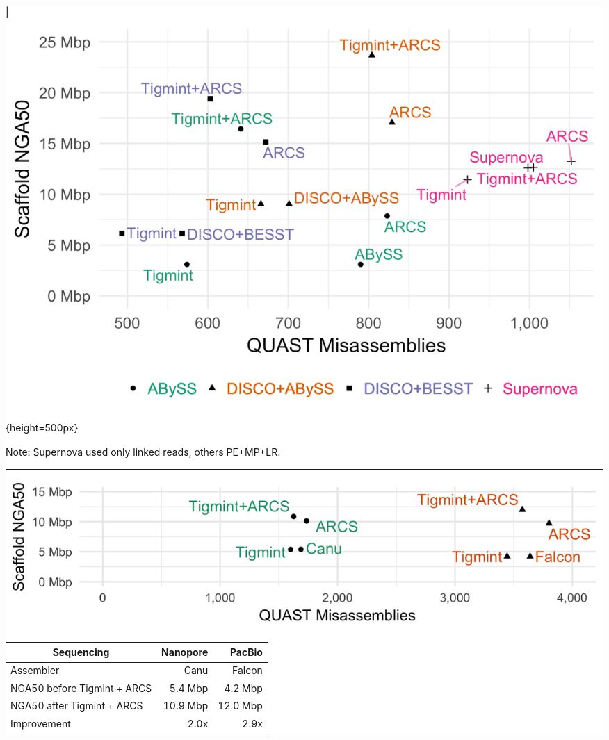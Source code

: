| ![Human genome assemblies (GIAB HG004 NA24143)](images/tigmint-metrics.png){height=500px}

Note: Supernova used only linked reads, others PE+MP+LR.

----------------------------------------

![Corrects and improves long read assemblies too!](images/tigmint-metrics-sms.png)

| Sequencing                  | Nanopore | PacBio   |
| --------------------------- | -------: | -------: |
| Assembler                   | Canu     | Falcon   |
| NGA50 before Tigmint + ARCS | 5.4 Mbp  | 4.2 Mbp  |
| NGA50 after Tigmint + ARCS  | 10.9 Mbp | 12.0 Mbp |
| Improvement                 | 2.0x     | 2.9x     |
